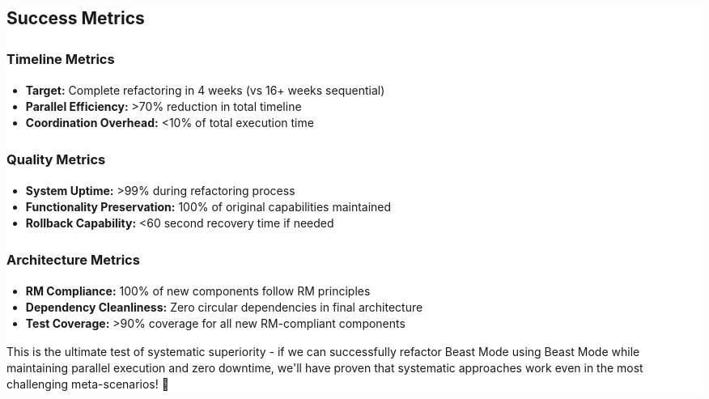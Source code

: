 ## Success Metrics

### Timeline Metrics
- **Target:** Complete refactoring in 4 weeks (vs 16+ weeks sequential)
- **Parallel Efficiency:** >70% reduction in total timeline
- **Coordination Overhead:** <10% of total execution time

### Quality Metrics
- **System Uptime:** >99% during refactoring process
- **Functionality Preservation:** 100% of original capabilities maintained
- **Rollback Capability:** <60 second recovery time if needed

### Architecture Metrics
- **RM Compliance:** 100% of new components follow RM principles
- **Dependency Cleanliness:** Zero circular dependencies in final architecture
- **Test Coverage:** >90% coverage for all new RM-compliant components

This is the ultimate test of systematic superiority - if we can successfully refactor Beast Mode using Beast Mode while maintaining parallel execution and zero downtime, we'll have proven that systematic approaches work even in the most challenging meta-scenarios! 🚀